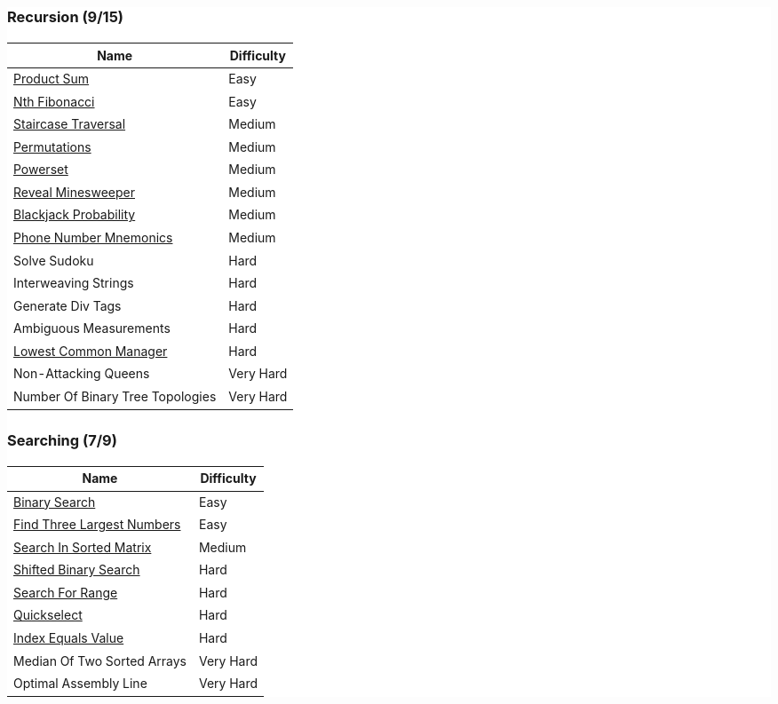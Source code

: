 
### Recursion (9/15)

| Name | Difficulty |
| --- | --- |
| [Product Sum](product-sum) | Easy |
| [Nth Fibonacci](nth-fibonacci) | Easy |
| [Staircase Traversal](staircase-traversal) | Medium |
| [Permutations](permutations) | Medium |
| [Powerset](powerset) | Medium |
| [Reveal Minesweeper](reveal-minesweeper) | Medium |
| [Blackjack Probability](blackjack-probability) | Medium |
| [Phone Number Mnemonics](phone-number-mnemonics) | Medium |
| Solve Sudoku | Hard |
| Interweaving Strings | Hard |
| Generate Div Tags | Hard |
| Ambiguous Measurements | Hard |
| [Lowest Common Manager](lowest-common-manager) | Hard |
| Non-Attacking Queens | Very Hard |
| Number Of Binary Tree Topologies | Very Hard |


### Searching (7/9)

| Name | Difficulty |
| --- | --- |
| [Binary Search](binary-search) | Easy |
| [Find Three Largest Numbers](find-three-largest-numbers) | Easy |
| [Search In Sorted Matrix](search-in-sorted-matrix) | Medium |
| [Shifted Binary Search](shifted-binary-search) | Hard |
| [Search For Range](search-for-range) | Hard |
| [Quickselect](quickselect) | Hard |
| [Index Equals Value](index-equals-value) | Hard |
| Median Of Two Sorted Arrays | Very Hard |
| Optimal Assembly Line | Very Hard |

